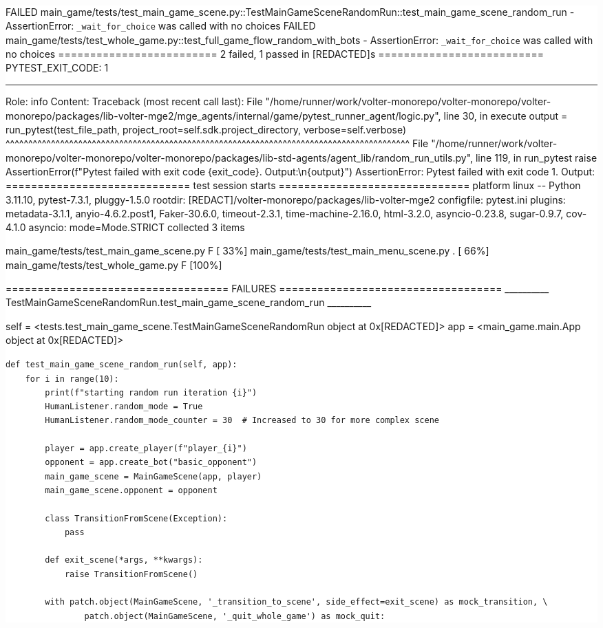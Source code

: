 FAILED main_game/tests/test_main_game_scene.py::TestMainGameSceneRandomRun::test_main_game_scene_random_run - AssertionError: `_wait_for_choice` was called with no choices
FAILED main_game/tests/test_whole_game.py::test_full_game_flow_random_with_bots - AssertionError: `_wait_for_choice` was called with no choices
========================= 2 failed, 1 passed in [REDACTED]s ==========================
PYTEST_EXIT_CODE: 1

__________________
Role: info
Content: Traceback (most recent call last):
  File "/home/runner/work/volter-monorepo/volter-monorepo/volter-monorepo/packages/lib-volter-mge2/mge_agents/internal/game/pytest_runner_agent/logic.py", line 30, in execute
    output = run_pytest(test_file_path, project_root=self.sdk.project_directory, verbose=self.verbose)
             ^^^^^^^^^^^^^^^^^^^^^^^^^^^^^^^^^^^^^^^^^^^^^^^^^^^^^^^^^^^^^^^^^^^^^^^^^^^^^^^^^^^^^^^^^
  File "/home/runner/work/volter-monorepo/volter-monorepo/volter-monorepo/packages/lib-std-agents/agent_lib/random_run_utils.py", line 119, in run_pytest
    raise AssertionError(f"Pytest failed with exit code {exit_code}. Output:\n{output}")
AssertionError: Pytest failed with exit code 1. Output:
============================= test session starts ==============================
platform linux -- Python 3.11.10, pytest-7.3.1, pluggy-1.5.0
rootdir: [REDACT]/volter-monorepo/packages/lib-volter-mge2
configfile: pytest.ini
plugins: metadata-3.1.1, anyio-4.6.2.post1, Faker-30.6.0, timeout-2.3.1, time-machine-2.16.0, html-3.2.0, asyncio-0.23.8, sugar-0.9.7, cov-4.1.0
asyncio: mode=Mode.STRICT
collected 3 items

main_game/tests/test_main_game_scene.py F                                [ 33%]
main_game/tests/test_main_menu_scene.py .                                [ 66%]
main_game/tests/test_whole_game.py F                                     [100%]

=================================== FAILURES ===================================
__________ TestMainGameSceneRandomRun.test_main_game_scene_random_run __________

self = <tests.test_main_game_scene.TestMainGameSceneRandomRun object at 0x[REDACTED]>
app = <main_game.main.App object at 0x[REDACTED]>

    def test_main_game_scene_random_run(self, app):
        for i in range(10):
            print(f"starting random run iteration {i}")
            HumanListener.random_mode = True
            HumanListener.random_mode_counter = 30  # Increased to 30 for more complex scene
    
            player = app.create_player(f"player_{i}")
            opponent = app.create_bot("basic_opponent")
            main_game_scene = MainGameScene(app, player)
            main_game_scene.opponent = opponent
    
            class TransitionFromScene(Exception):
                pass
    
            def exit_scene(*args, **kwargs):
                raise TransitionFromScene()
    
            with patch.object(MainGameScene, '_transition_to_scene', side_effect=exit_scene) as mock_transition, \
                    patch.object(MainGameScene, '_quit_whole_game') as mock_quit:
    